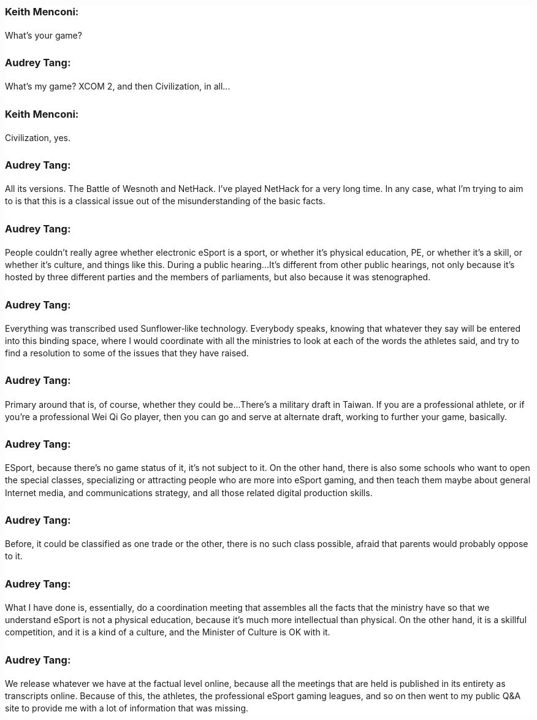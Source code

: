 ### Keith Menconi:
What’s your game?

### Audrey Tang:
What’s my game? XCOM 2, and then Civilization, in all...

### Keith Menconi:
Civilization, yes.

### Audrey Tang:
All its versions. The Battle of Wesnoth and NetHack. I’ve played NetHack for a very long time. In any case, what I’m trying to aim to is that this is a classical issue out of the misunderstanding of the basic facts.

### Audrey Tang:
People couldn’t really agree whether electronic eSport is a sport, or whether it’s physical education, PE, or whether it’s a skill, or whether it’s culture, and things like this. During a public hearing...It’s different from other public hearings, not only because it’s hosted by three different parties and the members of parliaments, but also because it was stenographed.

### Audrey Tang:
Everything was transcribed used Sunflower‑like technology. Everybody speaks, knowing that whatever they say will be entered into this binding space, where I would coordinate with all the ministries to look at each of the words the athletes said, and try to find a resolution to some of the issues that they have raised.

### Audrey Tang:
Primary around that is, of course, whether they could be...There’s a military draft in Taiwan. If you are a professional athlete, or if you’re a professional Wei Qi Go player, then you can go and serve at alternate draft, working to further your game, basically.

### Audrey Tang:
ESport, because there’s no game status of it, it’s not subject to it. On the other hand, there is also some schools who want to open the special classes, specializing or attracting people who are more into eSport gaming, and then teach them maybe about general Internet media, and communications strategy, and all those related digital production skills.

### Audrey Tang:
Before, it could be classified as one trade or the other, there is no such class possible, afraid that parents would probably oppose to it.

### Audrey Tang:
What I have done is, essentially, do a coordination meeting that assembles all the facts that the ministry have so that we understand eSport is not a physical education, because it’s much more intellectual than physical. On the other hand, it is a skillful competition, and it is a kind of a culture, and the Minister of Culture is OK with it.

### Audrey Tang:
We release whatever we have at the factual level online, because all the meetings that are held is published in its entirety as transcripts online. Because of this, the athletes, the professional eSport gaming leagues, and so on then went to my public Q&amp;A site to provide me with a lot of information that was missing.
